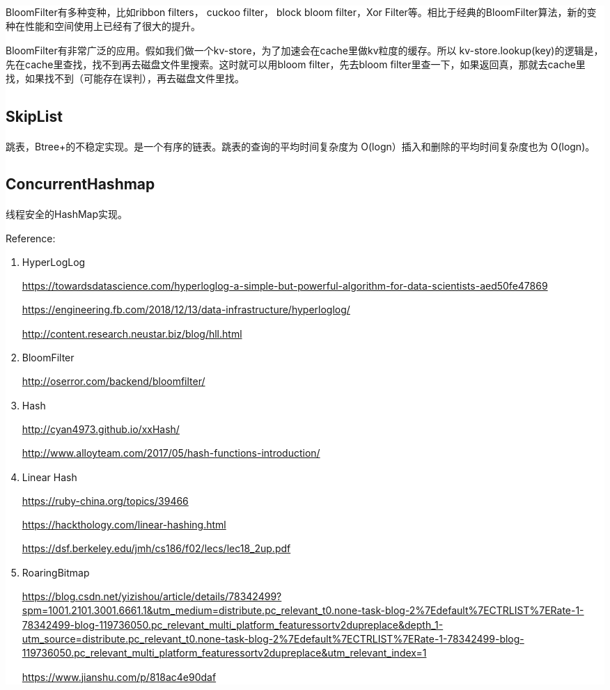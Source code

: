 BloomFilter有多种变种，比如ribbon filters， cuckoo filter， block bloom filter，Xor Filter等。相比于经典的BloomFilter算法，新的变种在性能和空间使用上已经有了很大的提升。

BloomFilter有非常广泛的应用。假如我们做一个kv-store，为了加速会在cache里做kv粒度的缓存。所以 kv-store.lookup(key)的逻辑是，先在cache里查找，找不到再去磁盘文件里搜索。这时就可以用bloom filter，先去bloom filter里查一下，如果返回真，那就去cache里找，如果找不到（可能存在误判），再去磁盘文件里找。

## SkipList

跳表，Btree+的不稳定实现。是一个有序的链表。跳表的查询的平均时间复杂度为 O(logn）插入和删除的平均时间复杂度也为 O(logn)。



## ConcurrentHashmap

线程安全的HashMap实现。







Reference:

1. HyperLogLog 

   https://towardsdatascience.com/hyperloglog-a-simple-but-powerful-algorithm-for-data-scientists-aed50fe47869

   https://engineering.fb.com/2018/12/13/data-infrastructure/hyperloglog/

   http://content.research.neustar.biz/blog/hll.html

2. BloomFilter

   http://oserror.com/backend/bloomfilter/

3. Hash

   http://cyan4973.github.io/xxHash/

   http://www.alloyteam.com/2017/05/hash-functions-introduction/

4. Linear Hash

   https://ruby-china.org/topics/39466

   https://hackthology.com/linear-hashing.html

   https://dsf.berkeley.edu/jmh/cs186/f02/lecs/lec18_2up.pdf

5. RoaringBitmap

   https://blog.csdn.net/yizishou/article/details/78342499?spm=1001.2101.3001.6661.1&utm_medium=distribute.pc_relevant_t0.none-task-blog-2%7Edefault%7ECTRLIST%7ERate-1-78342499-blog-119736050.pc_relevant_multi_platform_featuressortv2dupreplace&depth_1-utm_source=distribute.pc_relevant_t0.none-task-blog-2%7Edefault%7ECTRLIST%7ERate-1-78342499-blog-119736050.pc_relevant_multi_platform_featuressortv2dupreplace&utm_relevant_index=1

   https://www.jianshu.com/p/818ac4e90daf
